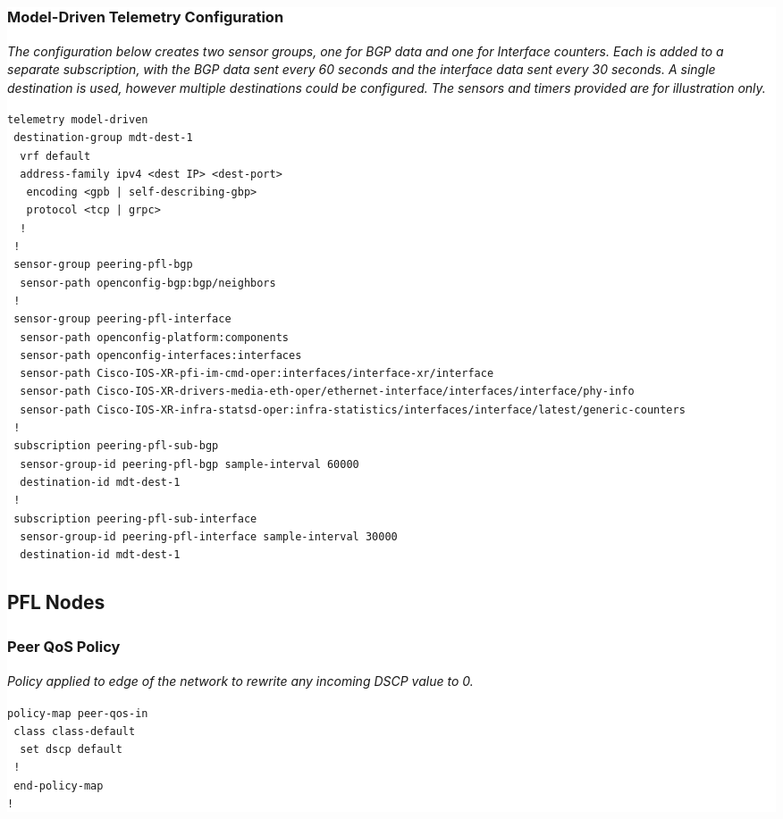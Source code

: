 
### Model-Driven Telemetry Configuration

*The configuration below creates two sensor groups, one for BGP data and
one for Interface counters. Each is added to a separate subscription,
with the BGP data sent every 60 seconds and the interface data sent
every 30 seconds. A single destination is used, however multiple
destinations could be configured. The sensors and timers provided are
for illustration only.*

```
telemetry model-driven
 destination-group mdt-dest-1
  vrf default
  address-family ipv4 <dest IP> <dest-port>
   encoding <gpb | self-describing-gbp> 
   protocol <tcp | grpc>
  !
 !
 sensor-group peering-pfl-bgp 
  sensor-path openconfig-bgp:bgp/neighbors
 ! 
 sensor-group peering-pfl-interface
  sensor-path openconfig-platform:components
  sensor-path openconfig-interfaces:interfaces
  sensor-path Cisco-IOS-XR-pfi-im-cmd-oper:interfaces/interface-xr/interface
  sensor-path Cisco-IOS-XR-drivers-media-eth-oper/ethernet-interface/interfaces/interface/phy-info
  sensor-path Cisco-IOS-XR-infra-statsd-oper:infra-statistics/interfaces/interface/latest/generic-counters
 !
 subscription peering-pfl-sub-bgp 
  sensor-group-id peering-pfl-bgp sample-interval 60000
  destination-id mdt-dest-1
 !
 subscription peering-pfl-sub-interface 
  sensor-group-id peering-pfl-interface sample-interval 30000
  destination-id mdt-dest-1
```


## PFL Nodes

### Peer QoS Policy

*Policy applied to edge of the network to rewrite any incoming DSCP value
to 0.*
```
policy-map peer-qos-in
 class class-default
  set dscp default
 !
 end-policy-map
!
```
